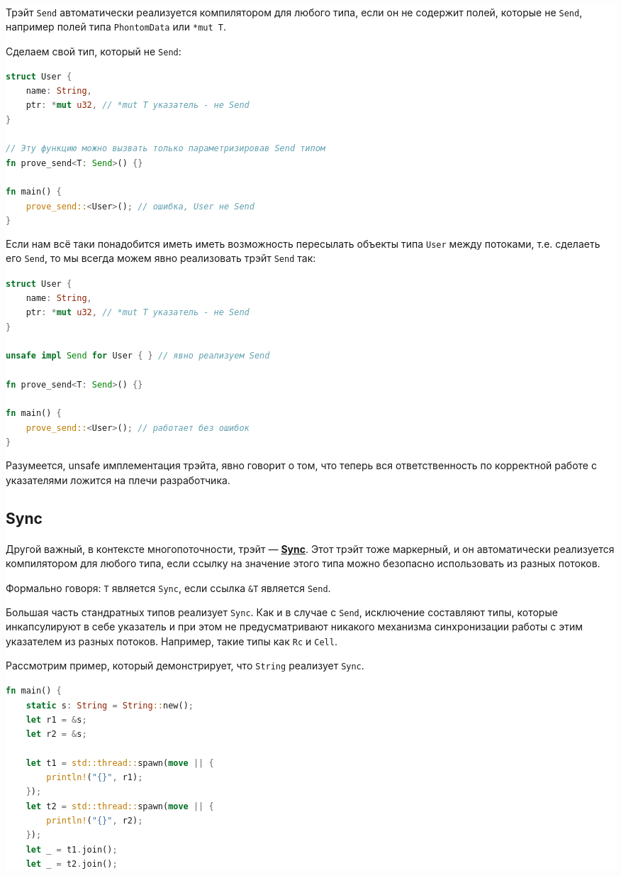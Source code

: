 Трэйт `Send` автоматически реализуется компилятором для любого типа, если он не содержит полей, которые не `Send`, например полей типа `PhontomData` или `*mut T`.

Сделаем свой тип, который не `Send`:

```rust
struct User {
    name: String,
    ptr: *mut u32, // *mut T указатель - не Send
}

// Эту функцию можно вызвать только параметризировав Send типом
fn prove_send<T: Send>() {}

fn main() {
    prove_send::<User>(); // ошибка, User не Send
}
```

Если нам всё таки понадобится иметь иметь возможность пересылать объекты типа `User` между потоками, т.е. сделаеть его `Send`, то мы всегда можем явно реализовать трэйт `Send` так:

```rust
struct User {
    name: String,
    ptr: *mut u32, // *mut T указатель - не Send
}

unsafe impl Send for User { } // явно реализуем Send

fn prove_send<T: Send>() {}

fn main() {
    prove_send::<User>(); // работает без ошибок
}
```

Разумеется, unsafe имплементация трэйта, явно говорит о том, что теперь вся ответственность по корректной работе с указателями ложится на плечи разработчика.

## Sync

Другой важный, в контексте многопоточности, трэйт — [**Sync**](https://doc.rust-lang.org/std/marker/trait.Sync.html). Этот трэйт тоже маркерный, и он автоматически реализуется компилятором для любого типа, если ссылку на значение этого типа можно безопасно использовать из разных потоков.

Формально говоря: `T` является `Sync`, если ссылка `&T` является `Send`.

Большая часть стандратных типов реализует `Sync`. Как и в случае с `Send`, исключение составляют типы, которые инкапсулируют в себе указатель и при этом не предусматривают никакого механизма синхронизации работы с этим указателем из разных потоков. Например, такие  типы как `Rc` и `Cell`.

Рассмотрим пример, который демонстрирует, что `String` реализует `Sync`.

```rust
fn main() {
    static s: String = String::new();
    let r1 = &s;
    let r2 = &s;

    let t1 = std::thread::spawn(move || {
        println!("{}", r1);
    });
    let t2 = std::thread::spawn(move || {
        println!("{}", r2);
    });
    let _ = t1.join();
    let _ = t2.join();
```